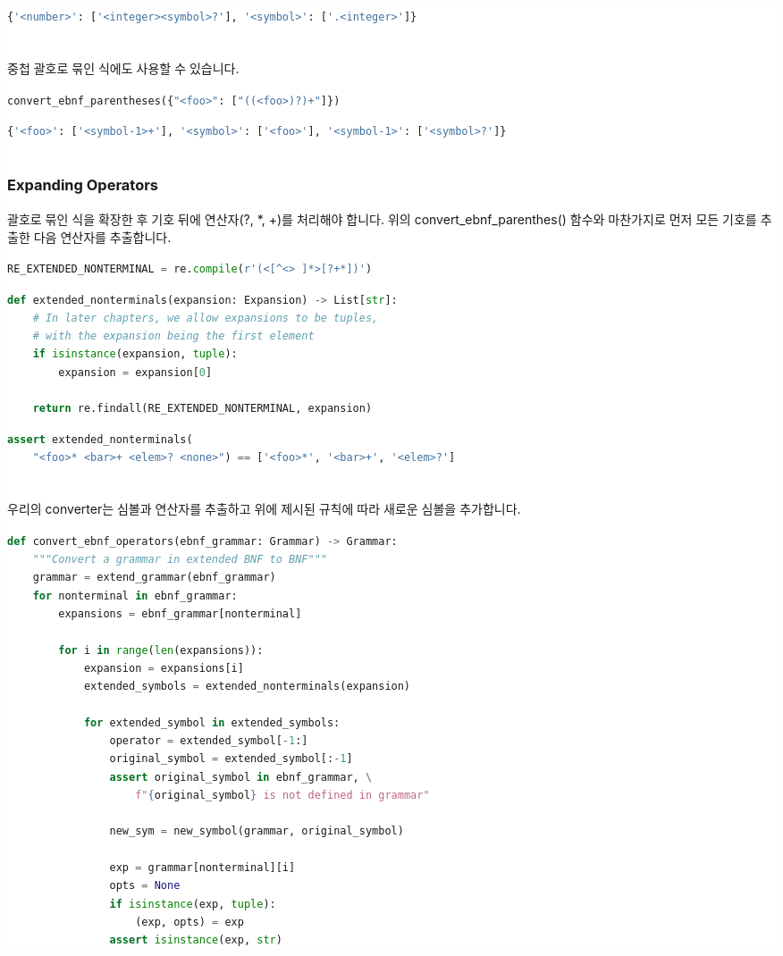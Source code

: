 ```python
{'<number>': ['<integer><symbol>?'], '<symbol>': ['.<integer>']}
```

#

중첩 괄호로 묶인 식에도 사용할 수 있습니다.

```python
convert_ebnf_parentheses({"<foo>": ["((<foo>)?)+"]})
```

```python
{'<foo>': ['<symbol-1>+'], '<symbol>': ['<foo>'], '<symbol-1>': ['<symbol>?']}
```

#


### Expanding Operators

괄호로 묶인 식을 확장한 후 기호 뒤에 연산자(?, *, +)를 처리해야 합니다. 위의 convert_ebnf_parenthes() 함수와 마찬가지로 먼저 모든 기호를 추출한 다음 연산자를 추출합니다.

```python
RE_EXTENDED_NONTERMINAL = re.compile(r'(<[^<> ]*>[?+*])')
```

```python
def extended_nonterminals(expansion: Expansion) -> List[str]:
    # In later chapters, we allow expansions to be tuples,
    # with the expansion being the first element
    if isinstance(expansion, tuple):
        expansion = expansion[0]

    return re.findall(RE_EXTENDED_NONTERMINAL, expansion)
```

```python
assert extended_nonterminals(
    "<foo>* <bar>+ <elem>? <none>") == ['<foo>*', '<bar>+', '<elem>?']
```

#

우리의 converter는 심볼과 연산자를 추출하고 위에 제시된 규칙에 따라 새로운 심볼을 추가합니다.

```python
def convert_ebnf_operators(ebnf_grammar: Grammar) -> Grammar:
    """Convert a grammar in extended BNF to BNF"""
    grammar = extend_grammar(ebnf_grammar)
    for nonterminal in ebnf_grammar:
        expansions = ebnf_grammar[nonterminal]

        for i in range(len(expansions)):
            expansion = expansions[i]
            extended_symbols = extended_nonterminals(expansion)

            for extended_symbol in extended_symbols:
                operator = extended_symbol[-1:]
                original_symbol = extended_symbol[:-1]
                assert original_symbol in ebnf_grammar, \
                    f"{original_symbol} is not defined in grammar"

                new_sym = new_symbol(grammar, original_symbol)

                exp = grammar[nonterminal][i]
                opts = None
                if isinstance(exp, tuple):
                    (exp, opts) = exp
                assert isinstance(exp, str)

```